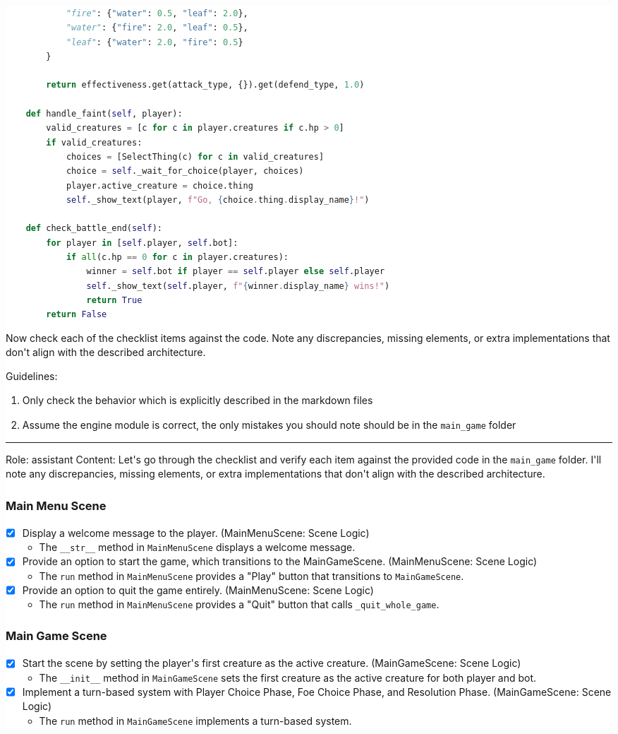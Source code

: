 ```python main_game/scenes/main_game_scene.py
            "fire": {"water": 0.5, "leaf": 2.0},
            "water": {"fire": 2.0, "leaf": 0.5},
            "leaf": {"water": 2.0, "fire": 0.5}
        }
        
        return effectiveness.get(attack_type, {}).get(defend_type, 1.0)

    def handle_faint(self, player):
        valid_creatures = [c for c in player.creatures if c.hp > 0]
        if valid_creatures:
            choices = [SelectThing(c) for c in valid_creatures]
            choice = self._wait_for_choice(player, choices)
            player.active_creature = choice.thing
            self._show_text(player, f"Go, {choice.thing.display_name}!")

    def check_battle_end(self):
        for player in [self.player, self.bot]:
            if all(c.hp == 0 for c in player.creatures):
                winner = self.bot if player == self.player else self.player
                self._show_text(self.player, f"{winner.display_name} wins!")
                return True
        return False

```



Now check each of the checklist items against the code. Note any discrepancies, missing elements, or extra implementations that don't align with the described architecture.



Guidelines:

1. Only check the behavior which is explicitly described in the markdown files

2. Assume the engine module is correct, the only mistakes you should note should be in the `main_game` folder
__________________
Role: assistant
Content: Let's go through the checklist and verify each item against the provided code in the `main_game` folder. I'll note any discrepancies, missing elements, or extra implementations that don't align with the described architecture.

### Main Menu Scene
- [x] Display a welcome message to the player. (MainMenuScene: Scene Logic)
  - The `__str__` method in `MainMenuScene` displays a welcome message.
- [x] Provide an option to start the game, which transitions to the MainGameScene. (MainMenuScene: Scene Logic)
  - The `run` method in `MainMenuScene` provides a "Play" button that transitions to `MainGameScene`.
- [x] Provide an option to quit the game entirely. (MainMenuScene: Scene Logic)
  - The `run` method in `MainMenuScene` provides a "Quit" button that calls `_quit_whole_game`.

### Main Game Scene
- [x] Start the scene by setting the player's first creature as the active creature. (MainGameScene: Scene Logic)
  - The `__init__` method in `MainGameScene` sets the first creature as the active creature for both player and bot.
- [x] Implement a turn-based system with Player Choice Phase, Foe Choice Phase, and Resolution Phase. (MainGameScene: Scene Logic)
  - The `run` method in `MainGameScene` implements a turn-based system.
